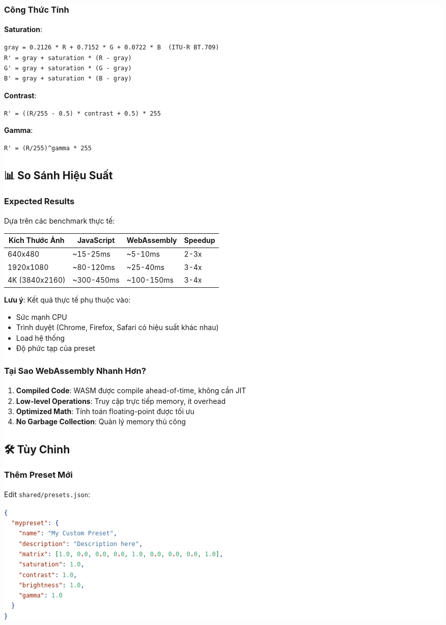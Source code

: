 ### Công Thức Tính

**Saturation**:
```
gray = 0.2126 * R + 0.7152 * G + 0.0722 * B  (ITU-R BT.709)
R' = gray + saturation * (R - gray)
G' = gray + saturation * (G - gray)
B' = gray + saturation * (B - gray)
```

**Contrast**:
```
R' = ((R/255 - 0.5) * contrast + 0.5) * 255
```

**Gamma**:
```
R' = (R/255)^gamma * 255
```

## 📊 So Sánh Hiệu Suất

### Expected Results

Dựa trên các benchmark thực tế:

| Kích Thước Ảnh | JavaScript | WebAssembly | Speedup |
|----------------|------------|-------------|---------|
| 640x480        | ~15-25ms   | ~5-10ms     | 2-3x    |
| 1920x1080      | ~80-120ms  | ~25-40ms    | 3-4x    |
| 4K (3840x2160) | ~300-450ms | ~100-150ms  | 3-4x    |

**Lưu ý**: Kết quả thực tế phụ thuộc vào:
- Sức mạnh CPU
- Trình duyệt (Chrome, Firefox, Safari có hiệu suất khác nhau)
- Load hệ thống
- Độ phức tạp của preset

### Tại Sao WebAssembly Nhanh Hơn?

1. **Compiled Code**: WASM được compile ahead-of-time, không cần JIT
2. **Low-level Operations**: Truy cập trực tiếp memory, ít overhead
3. **Optimized Math**: Tính toán floating-point được tối ưu
4. **No Garbage Collection**: Quản lý memory thủ công

## 🛠️ Tùy Chỉnh

### Thêm Preset Mới

Edit `shared/presets.json`:

```json
{
  "mypreset": {
    "name": "My Custom Preset",
    "description": "Description here",
    "matrix": [1.0, 0.0, 0.0, 0.0, 1.0, 0.0, 0.0, 0.0, 1.0],
    "saturation": 1.0,
    "contrast": 1.0,
    "brightness": 1.0,
    "gamma": 1.0
  }
}
```
